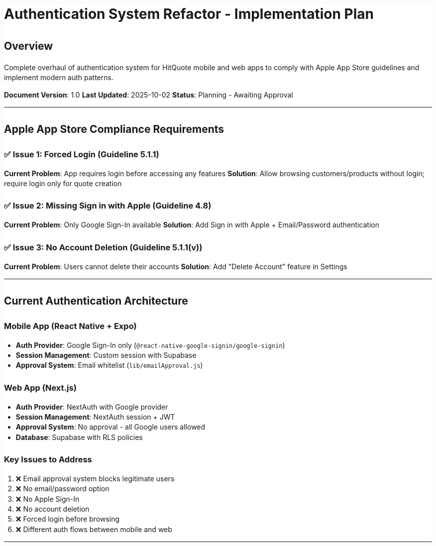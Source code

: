 # Authentication System Refactor - Implementation Plan

## Overview
Complete overhaul of authentication system for HitQuote mobile and web apps to comply with Apple App Store guidelines and implement modern auth patterns.

**Document Version**: 1.0
**Last Updated**: 2025-10-02
**Status**: Planning - Awaiting Approval

---

## Apple App Store Compliance Requirements

### ✅ Issue 1: Forced Login (Guideline 5.1.1)
**Current Problem**: App requires login before accessing any features
**Solution**: Allow browsing customers/products without login; require login only for quote creation

### ✅ Issue 2: Missing Sign in with Apple (Guideline 4.8)
**Current Problem**: Only Google Sign-In available
**Solution**: Add Sign in with Apple + Email/Password authentication

### ✅ Issue 3: No Account Deletion (Guideline 5.1.1(v))
**Current Problem**: Users cannot delete their accounts
**Solution**: Add "Delete Account" feature in Settings

---

## Current Authentication Architecture

### Mobile App (React Native + Expo)
- **Auth Provider**: Google Sign-In only (`@react-native-google-signin/google-signin`)
- **Session Management**: Custom session with Supabase
- **Approval System**: Email whitelist (`lib/emailApproval.js`)

### Web App (Next.js)
- **Auth Provider**: NextAuth with Google provider
- **Session Management**: NextAuth session + JWT
- **Approval System**: No approval - all Google users allowed
- **Database**: Supabase with RLS policies

### Key Issues to Address
1. ❌ Email approval system blocks legitimate users
2. ❌ No email/password option
3. ❌ No Apple Sign-In
4. ❌ No account deletion
5. ❌ Forced login before browsing
6. ❌ Different auth flows between mobile and web

---